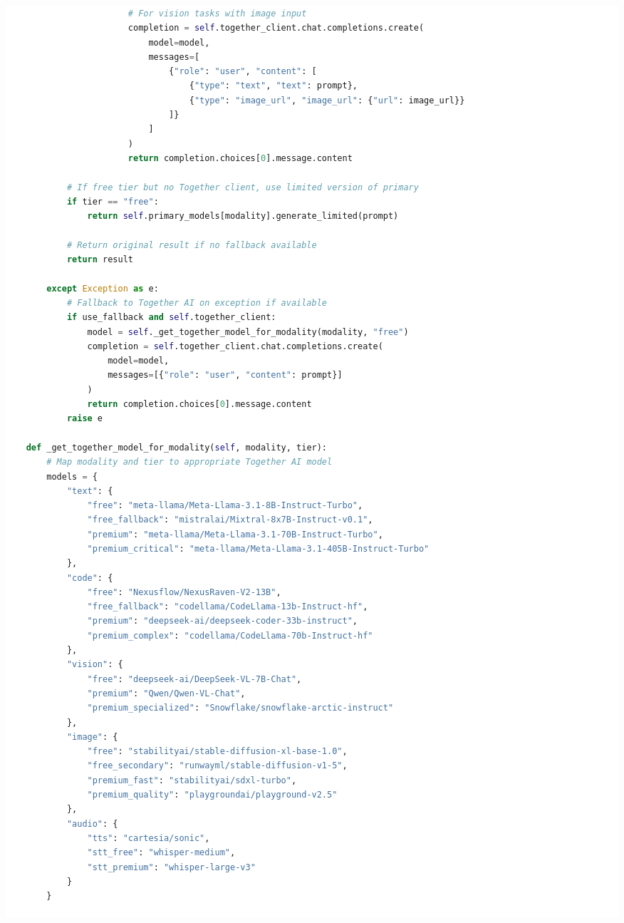 ```python
                        # For vision tasks with image input
                        completion = self.together_client.chat.completions.create(
                            model=model,
                            messages=[
                                {"role": "user", "content": [
                                    {"type": "text", "text": prompt},
                                    {"type": "image_url", "image_url": {"url": image_url}}
                                ]}
                            ]
                        )
                        return completion.choices[0].message.content
            
            # If free tier but no Together client, use limited version of primary
            if tier == "free":
                return self.primary_models[modality].generate_limited(prompt)
                
            # Return original result if no fallback available
            return result
            
        except Exception as e:
            # Fallback to Together AI on exception if available
            if use_fallback and self.together_client:
                model = self._get_together_model_for_modality(modality, "free")
                completion = self.together_client.chat.completions.create(
                    model=model,
                    messages=[{"role": "user", "content": prompt}]
                )
                return completion.choices[0].message.content
            raise e
    
    def _get_together_model_for_modality(self, modality, tier):
        # Map modality and tier to appropriate Together AI model
        models = {
            "text": {
                "free": "meta-llama/Meta-Llama-3.1-8B-Instruct-Turbo",
                "free_fallback": "mistralai/Mixtral-8x7B-Instruct-v0.1",
                "premium": "meta-llama/Meta-Llama-3.1-70B-Instruct-Turbo",
                "premium_critical": "meta-llama/Meta-Llama-3.1-405B-Instruct-Turbo"
            },
            "code": {
                "free": "Nexusflow/NexusRaven-V2-13B",
                "free_fallback": "codellama/CodeLlama-13b-Instruct-hf",
                "premium": "deepseek-ai/deepseek-coder-33b-instruct",
                "premium_complex": "codellama/CodeLlama-70b-Instruct-hf"
            },
            "vision": {
                "free": "deepseek-ai/DeepSeek-VL-7B-Chat",
                "premium": "Qwen/Qwen-VL-Chat",
                "premium_specialized": "Snowflake/snowflake-arctic-instruct"
            },
            "image": {
                "free": "stabilityai/stable-diffusion-xl-base-1.0",
                "free_secondary": "runwayml/stable-diffusion-v1-5",
                "premium_fast": "stabilityai/sdxl-turbo",
                "premium_quality": "playgroundai/playground-v2.5"
            },
            "audio": {
                "tts": "cartesia/sonic",
                "stt_free": "whisper-medium",
                "stt_premium": "whisper-large-v3"
            }
        }
        
```